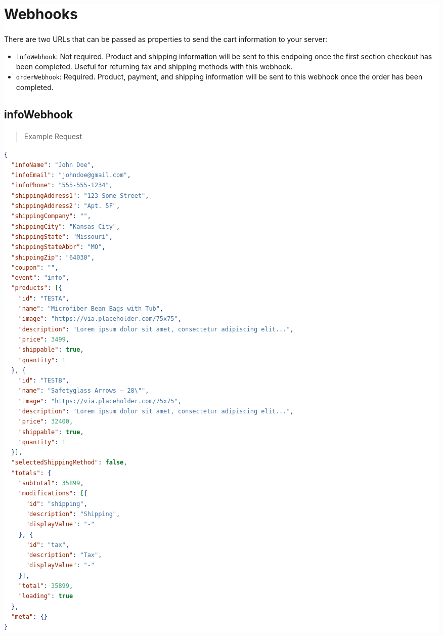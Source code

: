 # Webhooks

There are two URLs that can be passed as properties to send the cart information to your server:

- `infoWebhook`: Not required. Product and shipping information will be sent to this endpoing once the first section checkout has been completed. Useful for returning tax and shipping methods with this webhook.
- `orderWebhook`: Required. Product, payment, and shipping information will be sent to this webhook once the order has been completed.

## infoWebhook

> Example Request

```json
{
  "infoName": "John Doe",
  "infoEmail": "johndoe@gmail.com",
  "infoPhone": "555-555-1234",
  "shippingAddress1": "123 Some Street",
  "shippingAddress2": "Apt. 5F",
  "shippingCompany": "",
  "shippingCity": "Kansas City",
  "shippingState": "Missouri",
  "shippingStateAbbr": "MO",
  "shippingZip": "64030",
  "coupon": "",
  "event": "info",
  "products": [{
    "id": "TESTA",
    "name": "Microfiber Bean Bags with Tub",
    "image": "https://via.placeholder.com/75x75",
    "description": "Lorem ipsum dolor sit amet, consectetur adipiscing elit...",
    "price": 3499,
    "shippable": true,
    "quantity": 1
  }, {
    "id": "TESTB",
    "name": "Safetyglass Arrows – 28\"",
    "image": "https://via.placeholder.com/75x75",
    "description": "Lorem ipsum dolor sit amet, consectetur adipiscing elit...",
    "price": 32400,
    "shippable": true,
    "quantity": 1
  }],
  "selectedShippingMethod": false,
  "totals": {
    "subtotal": 35899,
    "modifications": [{
      "id": "shipping",
      "description": "Shipping",
      "displayValue": "-"
    }, {
      "id": "tax",
      "description": "Tax",
      "displayValue": "-"
    }],
    "total": 35899,
    "loading": true
  },
  "meta": {}
}
```
